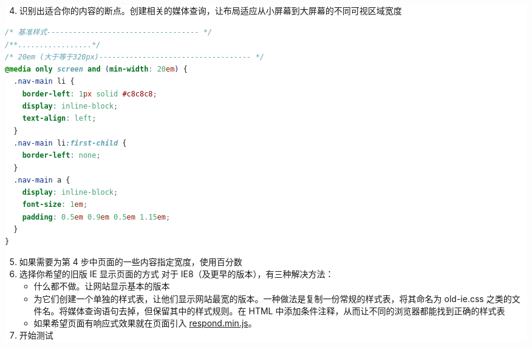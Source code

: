 4. 识别出适合你的内容的断点。创建相关的媒体查询，让布局适应从小屏幕到大屏幕的不同可视区域宽度

```css
/* 基准样式----------------------------------- */
/**.................*/
/* 20em (大于等于320px)----------------------------------- */
@media only screen and (min-width: 20em) {
  .nav-main li {
    border-left: 1px solid #c8c8c8;
    display: inline-block;
    text-align: left;
  }
  .nav-main li:first-child {
    border-left: none;
  }
  .nav-main a {
    display: inline-block;
    font-size: 1em;
    padding: 0.5em 0.9em 0.5em 1.15em;
  }
}
```

5. 如果需要为第 4 步中页面的一些内容指定宽度，使用百分数
6. 选择你希望的旧版 IE 显示页面的方式
   对于 IE8（及更早的版本），有三种解决方法：
   - 什么都不做。让网站显示基本的版本
   - 为它们创建一个单独的样式表，让他们显示网站最宽的版本。一种做法是复制一份常规的样式表，将其命名为 old-ie.css 之类的文件名。将媒体查询语句去掉，但保留其中的样式规则。在 HTML 中添加条件注释，从而让不同的浏览器都能找到正确的样式表
   - 如果希望页面有响应式效果就在页面引入 [respond.min.js](./example/js/respond.min.js)。
7. 开始测试
